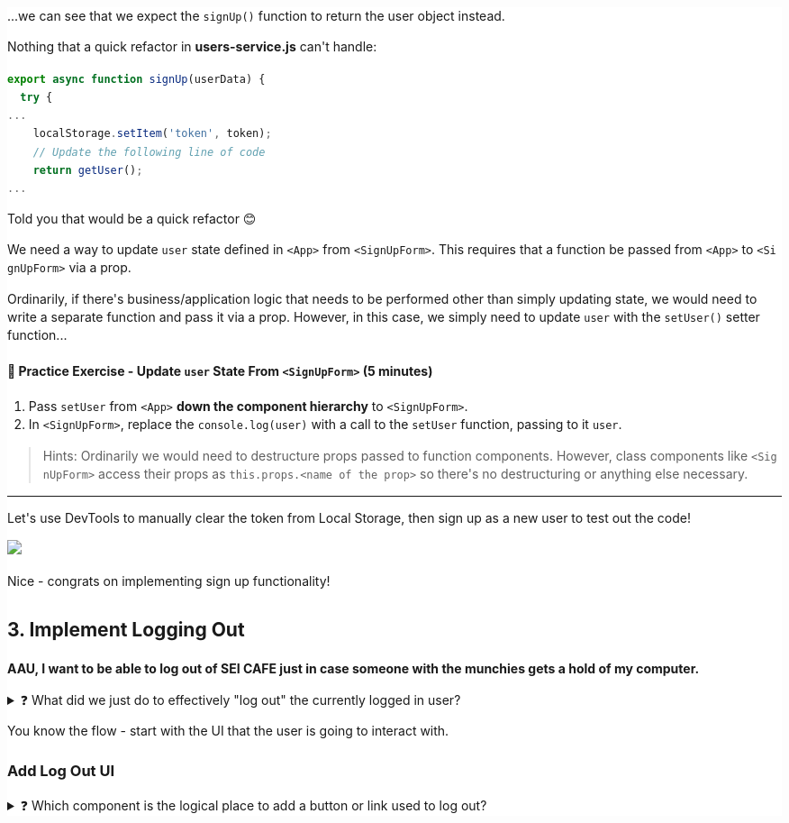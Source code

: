 ...we can see that we expect the `signUp()` function to return the user object instead.

Nothing that a quick refactor in **users-service.js** can't handle:

```js
export async function signUp(userData) {
  try {
...
    localStorage.setItem('token', token);
    // Update the following line of code
    return getUser();
...
```

Told you that would be a quick refactor 😊

We need a way to update `user` state defined in `<App>` from `<SignUpForm>`.  This requires that a function be passed from `<App>` to `<SignUpForm>` via a prop.

Ordinarily, if there's business/application logic that needs to be performed other than simply updating state, we would need to write a separate function and pass it via a prop. However, in this case, we simply need to update `user` with the `setUser()` setter function... 

#### 💪 Practice Exercise - Update `user` State From `<SignUpForm>` (5 minutes)

1. Pass `setUser` from `<App>` **down the component hierarchy** to `<SignUpForm>`.
2. In `<SignUpForm>`, replace the `console.log(user)` with a call to the `setUser` function, passing to it `user`.

> Hints:  Ordinarily we would need to destructure props passed to function components. However, class components like `<SignUpForm>` access their props as `this.props.<name of the prop>` so there's no destructuring or anything else necessary.

<hr>

Let's use DevTools to manually clear the token from Local Storage, then sign up as a new user to test out the code!

<img src="https://i.imgur.com/Qj4h58Q.png">

Nice - congrats on implementing sign up functionality!

## 3. Implement Logging Out

**AAU, I want to be able to log out of SEI CAFE just in case someone with the munchies gets a hold of my computer.**

<details><summary>❓ What did we just do to effectively "log out" the currently logged in user?</summary></details>

You know the flow - start with the UI that the user is going to interact with.

### Add Log Out UI

<details><summary>❓ Which component is the logical place to add a button or link used to log out?</summary></details>
